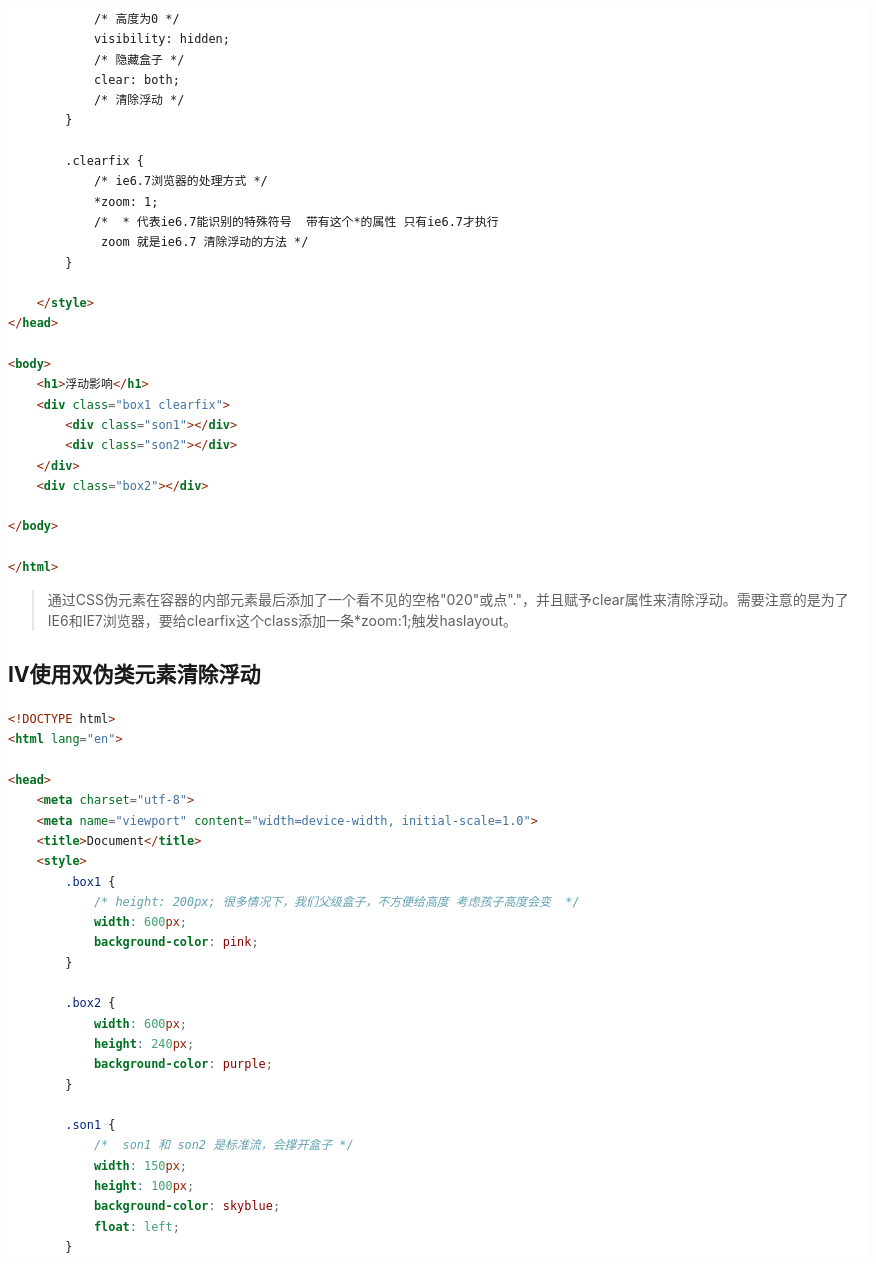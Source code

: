 ```html
            /* 高度为0 */
            visibility: hidden;
            /* 隐藏盒子 */
            clear: both;
            /* 清除浮动 */
        }

        .clearfix {
            /* ie6.7浏览器的处理方式 */
            *zoom: 1;
            /*  * 代表ie6.7能识别的特殊符号  带有这个*的属性 只有ie6.7才执行  
             zoom 就是ie6.7 清除浮动的方法 */
        }

    </style>
</head>

<body>
    <h1>浮动影响</h1>
    <div class="box1 clearfix">
        <div class="son1"></div>
        <div class="son2"></div>
    </div>
    <div class="box2"></div>

</body>

</html>
```

> 通过CSS伪元素在容器的内部元素最后添加了一个看不见的空格"020"或点"."，并且赋予clear属性来清除浮动。需要注意的是为了IE6和IE7浏览器，要给clearfix这个class添加一条*zoom:1;触发haslayout。

## Ⅳ使用双伪类元素清除浮动

```html
<!DOCTYPE html>
<html lang="en">

<head>
    <meta charset="utf-8">
    <meta name="viewport" content="width=device-width, initial-scale=1.0">
    <title>Document</title>
    <style>
        .box1 {
            /* height: 200px; 很多情况下，我们父级盒子，不方便给高度 考虑孩子高度会变  */
            width: 600px;
            background-color: pink;
        }

        .box2 {
            width: 600px;
            height: 240px;
            background-color: purple;
        }

        .son1 {
            /*  son1 和 son2 是标准流，会撑开盒子 */
            width: 150px;
            height: 100px;
            background-color: skyblue;
            float: left;
        }
```